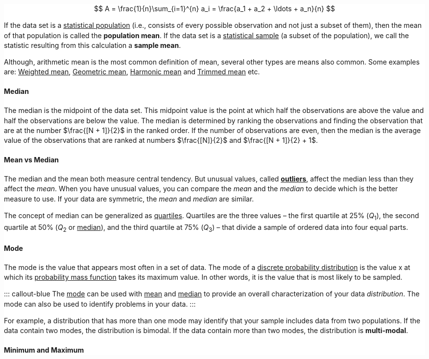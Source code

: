 $$
A = \frac{1}{n}\sum_{i=1}^{n} a_i = \frac{a_1 + a_2 + \ldots + a_n}{n}
$$

If the data set is a [statistical population][spp] (i.e., consists of every possible observation
and not just a subset of them), then the mean of that population is called the **population mean**.
If the data set is a [statistical sample][ssample] (a subset of the population), we call the
statistic resulting from this calculation a **sample mean**.

[spp]: https://en.wikipedia.org/wiki/Statistical_population
[ssample]: https://en.wikipedia.org/wiki/Sampling_(statistics)

Although, arithmetic mean is the most common definition of mean, several other types are means also
common. Some examples are: [Weighted mean][wmean], [Geometric mean][gmean], [Harmonic mean][hmean]
and [Trimmed mean][tmean] etc.

[wmean]: https://en.wikipedia.org/wiki/Weighted_arithmetic_mean
[gmean]: https://en.wikipedia.org/wiki/Geometric_mean
[hmean]: https://en.wikipedia.org/wiki/Harmonic_mean
[tmean]: https://en.wikipedia.org/wiki/Truncated_mean

#### Median

The median is the midpoint of the data set. This midpoint value is the point at which half the
observations are above the value and half the observations are below the value. The median is
determined by ranking the observations and finding the observation that are at the number
$\frac{[N + 1]}{2}$ in the ranked order. If the number of observations are even, then the median is
the average value of the observations that are ranked at numbers $\frac{[N]}{2}$ and
$\frac{[N + 1]}{2} + 1$.

#### Mean vs Median

The median and the mean both measure central tendency. But unusual values, called
[**outliers**][outliers], affect the median less than they affect the _mean_. When you have unusual
values, you can compare the _mean_ and the _median_ to decide which is the better measure to use.
If your data are symmetric, the _mean_ and _median_ are similar.

[outliers]: https://en.wikipedia.org/wiki/Outlier

The concept of median can be generalized as [quartiles]. Quartiles are the three values – the first
quartile at 25% ($Q_1$), the second quartile at 50% ($Q_2$ or [median]), and the third quartile at
75% ($Q_3$) – that divide a sample of ordered data into four equal parts.

[quartiles]: https://en.wikipedia.org/wiki/Quartile

#### Mode

The mode is the value that appears most often in a set of data. The mode of a [discrete probability
distribution][d_prob_dist] is the value x at which its [probability mass function][pmf] takes its
maximum value. In other words, it is the value that is most likely to be sampled.

[d_prob_dist]: https://en.wikipedia.org/wiki/Probability_distribution
[pmf]: https://en.wikipedia.org/wiki/Probability_mass_function

::: callout-blue
The [mode](<https://en.wikipedia.org/wiki/Mode_(statistics)>) can be used with
[mean](https://en.wikipedia.org/wiki/Arithmetic_mean) and [median](https://en.wikipedia.org/wiki/Median)
to provide an overall characterization of your
data _distribution_. The mode can also be used to identify problems in your data.
:::

[mean]: https://en.wikipedia.org/wiki/Arithmetic_mean
[median]: https://en.wikipedia.org/wiki/Median
[mode]: https://en.wikipedia.org/wiki/Mode_(statistics)

For example, a distribution that has more than one mode may identify that your sample includes data
from two populations. If the data contain two modes, the distribution is bimodal. If the data
contain more than two modes, the distribution is **multi-modal**.

#### Minimum and Maximum


[median]: https://en.wikipedia.org/wiki/Median'
[sd]: https://en.wikipedia.org/wiki/Standard_deviation
[iqr]: https://en.wikipedia.org/wiki/Interquartile_range
[gini]: https://en.wikipedia.org/wiki/Mean_absolute_difference
[mad]: https://en.wikipedia.org/wiki/Median_absolute_deviation
[box plots]: https://en.wikipedia.org/wiki/Box_plot
[moment]: https://en.wikipedia.org/wiki/Moment_(mathematics)
[variance]: https://en.wikipedia.org/wiki/Variance
[skewness]: https://en.wikipedia.org/wiki/Skewness
[kurtosis]: https://en.wikipedia.org/wiki/Kurtosis
[eop]: https://en.wikipedia.org/wiki/Expected_value
[pms]: https://mathworld.wolfram.com/PearsonModeSkewness.html
[bskew]: https://mathworld.wolfram.com/BowleySkewness.html
[pskew]: https://mathworld.wolfram.com/Skewness.html
[oedist]: https://stats.oecd.org/glossary/detail.asp?ID=3770
[tdist]: https://en.wikipedia.org/wiki/Student%27s_t-distribution
[bdist]: https://en.wikipedia.org/wiki/Beta_distribution
[z-score]: https://en.wikipedia.org/wiki/Standard_score
[quartile]: https://www.mathsisfun.com/data/quartiles.html
[percentile]: https://www.mathsisfun.com/data/percentiles.html
[student]: https://en.wikipedia.org/wiki/Student%27s_t-test
[correlation]: https://en.wikipedia.org/wiki/Correlation_and_dependence
[corr]: https://en.wikipedia.org/wiki/Pearson_product-moment_correlation_coefficient
[covariance]: https://en.wikipedia.org/wiki/Covariance
[rc]: https://en.wikipedia.org/wiki/Rank_correlation
[dc]: https://en.wikipedia.org/wiki/Distance_correlation
[pc]: https://en.wikipedia.org/wiki/Polychoric_correlation
[cr]: https://en.wikipedia.org/wiki/Correlation_ratio
[eda]: https://en.wikipedia.org/wiki/Exploratory_data_analysis